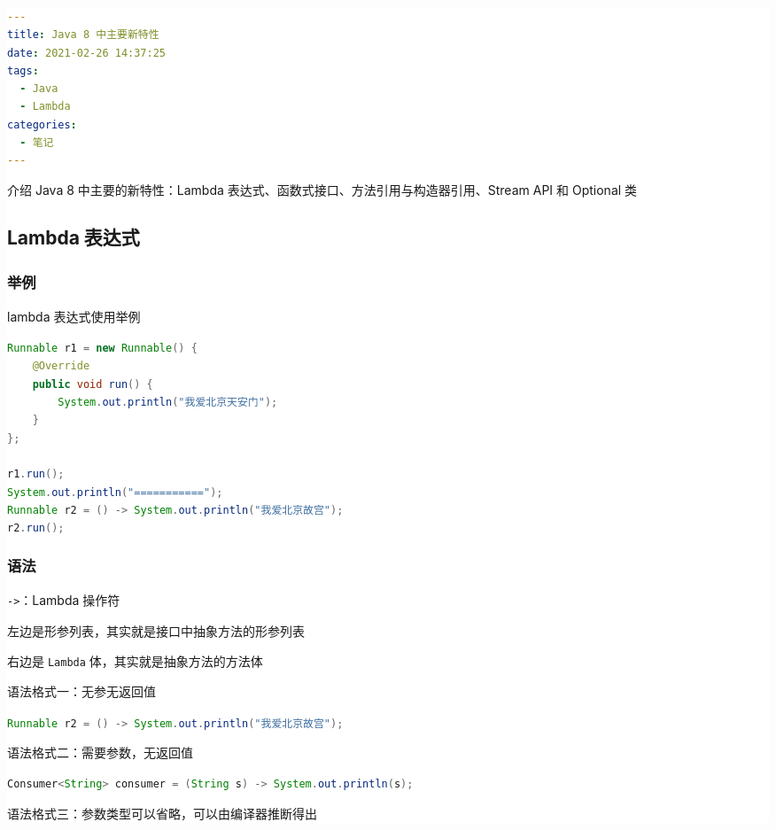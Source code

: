 ```yaml
---
title: Java 8 中主要新特性
date: 2021-02-26 14:37:25
tags:
  - Java
  - Lambda
categories:
  - 笔记
---
```


介绍 Java 8 中主要的新特性：Lambda 表达式、函数式接口、方法引用与构造器引用、Stream API 和 Optional 类



## Lambda 表达式

### 举例

lambda 表达式使用举例

```java
Runnable r1 = new Runnable() {
    @Override
    public void run() {
        System.out.println("我爱北京天安门");
    }
};

r1.run();
System.out.println("===========");
Runnable r2 = () -> System.out.println("我爱北京故宫");
r2.run();
```

### 语法

`->`：Lambda 操作符

左边是形参列表，其实就是接口中抽象方法的形参列表

右边是 `Lambda` 体，其实就是抽象方法的方法体

语法格式一：无参无返回值

```java
Runnable r2 = () -> System.out.println("我爱北京故宫");
```

语法格式二：需要参数，无返回值

```java
Consumer<String> consumer = (String s) -> System.out.println(s);
```

语法格式三：参数类型可以省略，可以由编译器推断得出

